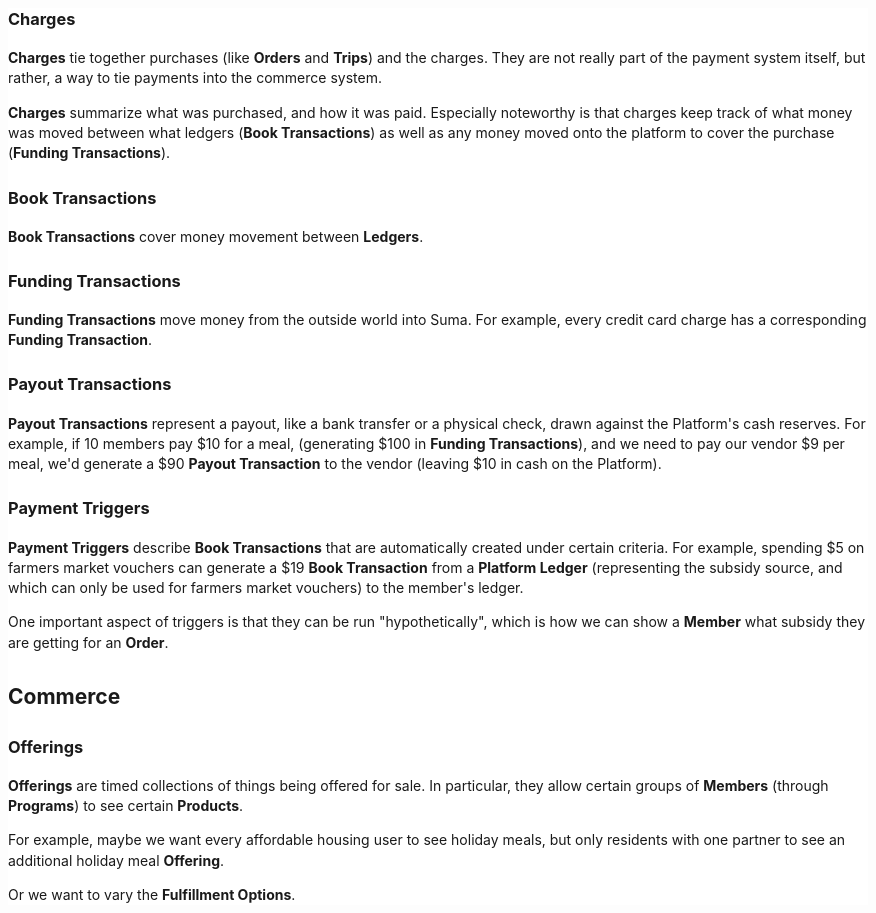 ### Charges

**Charges** tie together purchases (like **Orders** and **Trips**) and the charges.
They are not really part of the payment system itself, but rather, a way to tie payments into the commerce system.

**Charges** summarize what was purchased, and how it was paid.
Especially noteworthy is that charges keep track of what money was moved between what ledgers
(**Book Transactions**) as well as any money moved onto the platform to cover the purchase (**Funding Transactions**).

### Book Transactions

**Book Transactions** cover money movement between **Ledgers**.

### Funding Transactions

**Funding Transactions** move money from the outside world into Suma.
For example, every credit card charge has a corresponding **Funding Transaction**.

### Payout Transactions

**Payout Transactions** represent a payout, like a bank transfer or a physical check,
drawn against the Platform's cash reserves. For example, if 10 members pay \$10 for a meal,
(generating \$100 in **Funding Transactions**), and we need to pay our vendor \$9 per meal,
we'd generate a \$90 **Payout Transaction** to the vendor (leaving \$10 in cash on the Platform).

### Payment Triggers

**Payment Triggers** describe **Book Transactions** that are automatically created under certain criteria.
For example, spending \$5 on farmers market vouchers can generate a \$19 **Book Transaction** from a
**Platform Ledger** (representing the subsidy source, and which can only be used for farmers market vouchers)
to the member's ledger.

One important aspect of triggers is that they can be run "hypothetically",
which is how we can show a **Member** what subsidy they are getting for an **Order**.

## Commerce

### Offerings

**Offerings** are timed collections of things being offered for sale.
In particular, they allow certain groups of **Members** (through **Programs**)
to see certain **Products**.

For example, maybe we want every affordable housing user
to see holiday meals, but only residents with one partner to see
an additional holiday meal **Offering**.

Or we want to vary the **Fulfillment Options**.
